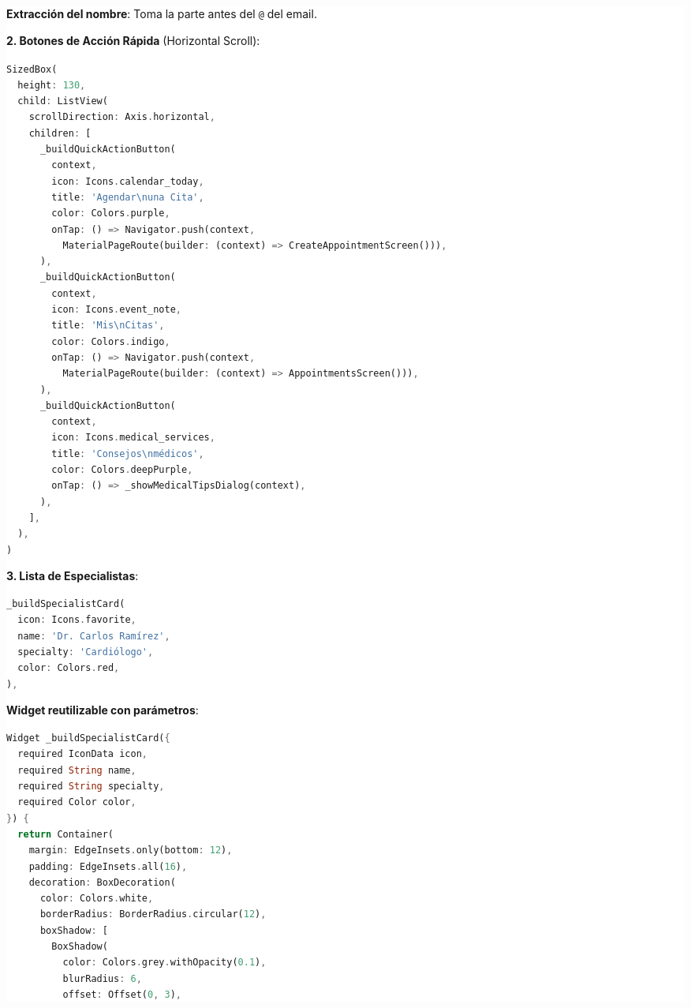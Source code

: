**Extracción del nombre**: Toma la parte antes del `@` del email.

**2. Botones de Acción Rápida** (Horizontal Scroll):
```dart
SizedBox(
  height: 130,
  child: ListView(
    scrollDirection: Axis.horizontal,
    children: [
      _buildQuickActionButton(
        context,
        icon: Icons.calendar_today,
        title: 'Agendar\nuna Cita',
        color: Colors.purple,
        onTap: () => Navigator.push(context,
          MaterialPageRoute(builder: (context) => CreateAppointmentScreen())),
      ),
      _buildQuickActionButton(
        context,
        icon: Icons.event_note,
        title: 'Mis\nCitas',
        color: Colors.indigo,
        onTap: () => Navigator.push(context,
          MaterialPageRoute(builder: (context) => AppointmentsScreen())),
      ),
      _buildQuickActionButton(
        context,
        icon: Icons.medical_services,
        title: 'Consejos\nmédicos',
        color: Colors.deepPurple,
        onTap: () => _showMedicalTipsDialog(context),
      ),
    ],
  ),
)
```

**3. Lista de Especialistas**:
```dart
_buildSpecialistCard(
  icon: Icons.favorite,
  name: 'Dr. Carlos Ramírez',
  specialty: 'Cardiólogo',
  color: Colors.red,
),
```

**Widget reutilizable con parámetros**:
```dart
Widget _buildSpecialistCard({
  required IconData icon,
  required String name,
  required String specialty,
  required Color color,
}) {
  return Container(
    margin: EdgeInsets.only(bottom: 12),
    padding: EdgeInsets.all(16),
    decoration: BoxDecoration(
      color: Colors.white,
      borderRadius: BorderRadius.circular(12),
      boxShadow: [
        BoxShadow(
          color: Colors.grey.withOpacity(0.1),
          blurRadius: 6,
          offset: Offset(0, 3),
```